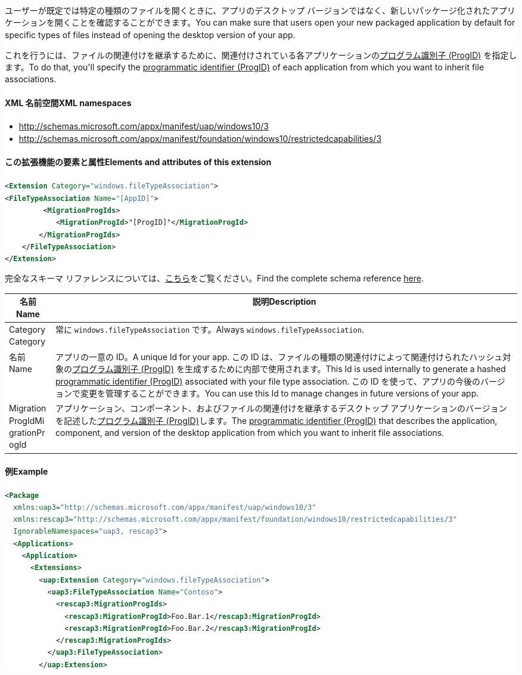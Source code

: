 <span data-ttu-id="81281-134">ユーザーが既定では特定の種類のファイルを開くときに、アプリのデスクトップ バージョンではなく、新しいパッケージ化されたアプリケーションを開くことを確認することができます。</span><span class="sxs-lookup"><span data-stu-id="81281-134">You can make sure that users open your new packaged application by default for specific types of files instead of opening the desktop version of your app.</span></span>

<span data-ttu-id="81281-135">これを行うには、ファイルの関連付けを継承するために、関連付けされている各アプリケーションの[プログラム識別子 (ProgID)](https://msdn.microsoft.com/library/windows/desktop/cc144152.aspx) を指定します。</span><span class="sxs-lookup"><span data-stu-id="81281-135">To do that, you'll specify the [programmatic identifier (ProgID)](https://msdn.microsoft.com/library/windows/desktop/cc144152.aspx) of each application from which you want to inherit file associations.</span></span>

#### <a name="xml-namespaces"></a><span data-ttu-id="81281-136">XML 名前空間</span><span class="sxs-lookup"><span data-stu-id="81281-136">XML namespaces</span></span>

* http://schemas.microsoft.com/appx/manifest/uap/windows10/3
* http://schemas.microsoft.com/appx/manifest/foundation/windows10/restrictedcapabilities/3

#### <a name="elements-and-attributes-of-this-extension"></a><span data-ttu-id="81281-137">この拡張機能の要素と属性</span><span class="sxs-lookup"><span data-stu-id="81281-137">Elements and attributes of this extension</span></span>

```XML
<Extension Category="windows.fileTypeAssociation">
<FileTypeAssociation Name="[AppID]">
         <MigrationProgIds>
            <MigrationProgId>"[ProgID]"</MigrationProgId>
        </MigrationProgIds>
    </FileTypeAssociation>
</Extension>
```

<span data-ttu-id="81281-138">完全なスキーマ リファレンスについては、[こちら](https://docs.microsoft.com/uwp/schemas/appxpackage/uapmanifestschema/element-uap-filetypeassociation)をご覧ください。</span><span class="sxs-lookup"><span data-stu-id="81281-138">Find the complete schema reference [here](https://docs.microsoft.com/uwp/schemas/appxpackage/uapmanifestschema/element-uap-filetypeassociation).</span></span>

|<span data-ttu-id="81281-139">名前</span><span class="sxs-lookup"><span data-stu-id="81281-139">Name</span></span> |<span data-ttu-id="81281-140">説明</span><span class="sxs-lookup"><span data-stu-id="81281-140">Description</span></span> |
|-------|-------------|
|<span data-ttu-id="81281-141">Category</span><span class="sxs-lookup"><span data-stu-id="81281-141">Category</span></span> |<span data-ttu-id="81281-142">常に ``windows.fileTypeAssociation`` です。</span><span class="sxs-lookup"><span data-stu-id="81281-142">Always ``windows.fileTypeAssociation``.</span></span>
|<span data-ttu-id="81281-143">名前</span><span class="sxs-lookup"><span data-stu-id="81281-143">Name</span></span> |<span data-ttu-id="81281-144">アプリの一意の ID。</span><span class="sxs-lookup"><span data-stu-id="81281-144">A unique Id for your app.</span></span> <span data-ttu-id="81281-145">この ID は、ファイルの種類の関連付けによって関連付けられたハッシュ対象の[プログラム識別子 (ProgID)](https://msdn.microsoft.com/library/windows/desktop/cc144152.aspx) を生成するために内部で使用されます。</span><span class="sxs-lookup"><span data-stu-id="81281-145">This Id is used internally to generate a hashed [programmatic identifier (ProgID)](https://msdn.microsoft.com/library/windows/desktop/cc144152.aspx) associated with your file type association.</span></span> <span data-ttu-id="81281-146">この ID を使って、アプリの今後のバージョンで変更を管理することができます。</span><span class="sxs-lookup"><span data-stu-id="81281-146">You can use this Id to manage changes in future versions of your app.</span></span> |
|<span data-ttu-id="81281-147">MigrationProgId</span><span class="sxs-lookup"><span data-stu-id="81281-147">MigrationProgId</span></span> |<span data-ttu-id="81281-148">アプリケーション、コンポーネント、およびファイルの関連付けを継承するデスクトップ アプリケーションのバージョンを記述した[プログラム識別子 (ProgID)](https://msdn.microsoft.com/library/windows/desktop/cc144152.aspx)します。</span><span class="sxs-lookup"><span data-stu-id="81281-148">The [programmatic identifier (ProgID)](https://msdn.microsoft.com/library/windows/desktop/cc144152.aspx) that describes the application, component, and version of the desktop application from which you want to inherit file associations.</span></span>|

#### <a name="example"></a><span data-ttu-id="81281-149">例</span><span class="sxs-lookup"><span data-stu-id="81281-149">Example</span></span>

```XML
<Package
  xmlns:uap3="http://schemas.microsoft.com/appx/manifest/uap/windows10/3"
  xmlns:rescap3="http://schemas.microsoft.com/appx/manifest/foundation/windows10/restrictedcapabilities/3"
  IgnorableNamespaces="uap3, rescap3">
  <Applications>
    <Application>
      <Extensions>
        <uap:Extension Category="windows.fileTypeAssociation">
          <uap3:FileTypeAssociation Name="Contoso">
            <rescap3:MigrationProgIds>
              <rescap3:MigrationProgId>Foo.Bar.1</rescap3:MigrationProgId>
              <rescap3:MigrationProgId>Foo.Bar.2</rescap3:MigrationProgId>
            </rescap3:MigrationProgIds>
          </uap3:FileTypeAssociation>
        </uap:Extension>
```